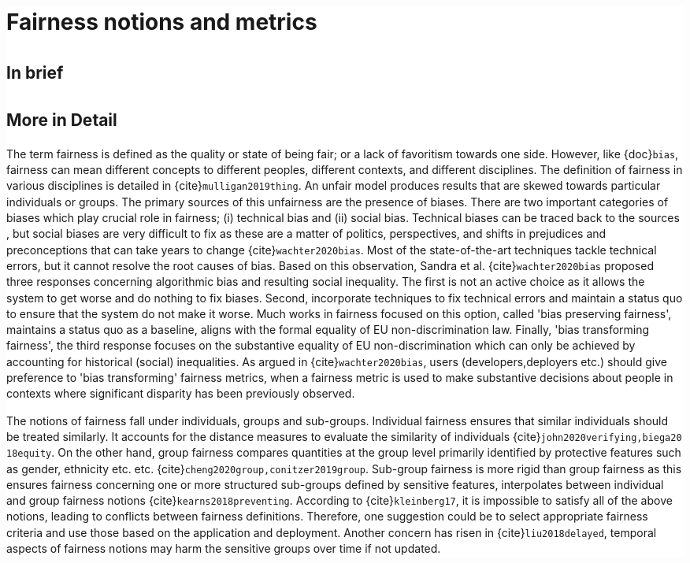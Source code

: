 # Fairness notions and metrics

## In brief

## More in Detail

The term fairness is defined as the quality or state of being fair; or a
lack of favoritism towards one side. However, like {doc}`bias`, fairness can
mean different concepts to different peoples, different contexts, and
different disciplines. The definition of fairness in various disciplines
is detailed in {cite}`mulligan2019thing`. An unfair model produces results
that are skewed towards particular individuals or groups. The primary
sources of this unfairness are the presence of biases. There are two
important categories of biases which play crucial role in fairness; (i)
technical bias and (ii) social bias. Technical biases can be traced back
to the sources , but social biases are very difficult to fix as these
are a matter of politics, perspectives, and shifts in prejudices and
preconceptions that can take years to change {cite}`wachter2020bias`. Most of
the state-of-the-art techniques tackle technical errors, but it cannot
resolve the root causes of bias. Based on this observation, Sandra et al.
{cite}`wachter2020bias` proposed three responses concerning algorithmic bias
and resulting social inequality. The first is not an active choice as it
allows the system to get worse and do nothing to fix biases. Second,
incorporate techniques to fix technical errors and maintain a status quo
to ensure that the system do not make it worse. Much works in fairness
focused on this option, called 'bias preserving fairness', maintains a
status quo as a baseline, aligns with the formal equality of EU
non-discrimination law. Finally, 'bias transforming fairness', the third
response focuses on the substantive equality of EU non-discrimination
which can only be achieved by accounting for historical (social)
inequalities. As argued in {cite}`wachter2020bias`, users
(developers,deployers etc.) should give preference to 'bias
transforming' fairness metrics, when a fairness metric is used to make
substantive decisions about people in contexts where significant
disparity has been previously observed.

The notions of fairness fall under individuals, groups and sub-groups.
Individual fairness ensures that similar individuals should be treated
similarly. It accounts for the distance measures to evaluate the
similarity of individuals {cite}`john2020verifying,biega2018equity`. On
the other hand, group fairness compares quantities at the group level
primarily identified by protective features such as gender, ethnicity
etc. etc. {cite}`cheng2020group,conitzer2019group`. Sub-group fairness is
more rigid than group fairness as this ensures fairness concerning one
or more structured sub-groups defined by sensitive features,
interpolates between individual and group fairness notions
{cite}`kearns2018preventing`. According to {cite}`kleinberg17`, it is impossible
to satisfy all of the above notions, leading to conflicts between
fairness definitions. Therefore, one suggestion could be to select
appropriate fairness criteria and use those based on the application and
deployment. Another concern has risen in {cite}`liu2018delayed`, temporal
aspects of fairness notions may harm the sensitive groups over time if
not updated.
